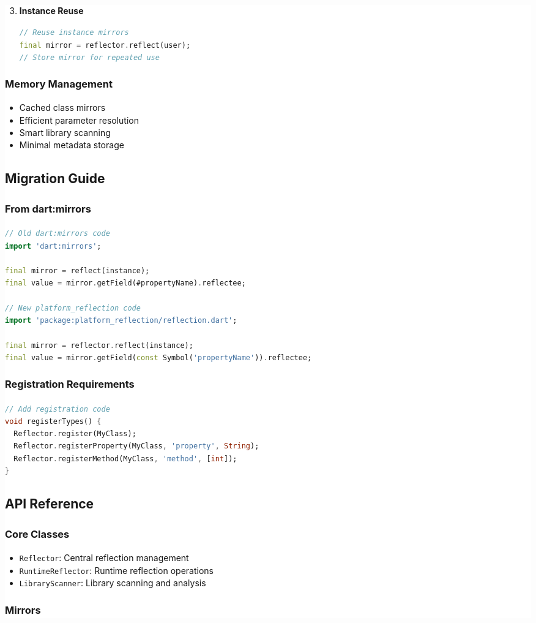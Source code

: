 3. **Instance Reuse**
   ```dart
   // Reuse instance mirrors
   final mirror = reflector.reflect(user);
   // Store mirror for repeated use
   ```

### Memory Management

- Cached class mirrors
- Efficient parameter resolution
- Smart library scanning
- Minimal metadata storage

## Migration Guide

### From dart:mirrors

```dart
// Old dart:mirrors code
import 'dart:mirrors';

final mirror = reflect(instance);
final value = mirror.getField(#propertyName).reflectee;

// New platform_reflection code
import 'package:platform_reflection/reflection.dart';

final mirror = reflector.reflect(instance);
final value = mirror.getField(const Symbol('propertyName')).reflectee;
```

### Registration Requirements

```dart
// Add registration code
void registerTypes() {
  Reflector.register(MyClass);
  Reflector.registerProperty(MyClass, 'property', String);
  Reflector.registerMethod(MyClass, 'method', [int]);
}
```

## API Reference

### Core Classes

- `Reflector`: Central reflection management
- `RuntimeReflector`: Runtime reflection operations
- `LibraryScanner`: Library scanning and analysis

### Mirrors
